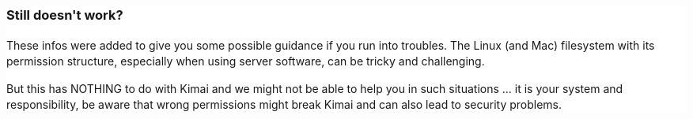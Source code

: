 ### Still doesn't work?

These infos were added to give you some possible guidance if you run into troubles. The Linux (and Mac) filesystem
with its permission structure, especially when using server software, can be tricky and challenging.

But this has NOTHING to do with Kimai and we might not be able to help you in such situations ... it is your system and
responsibility, be aware that wrong permissions might break Kimai and can also lead to security problems.
